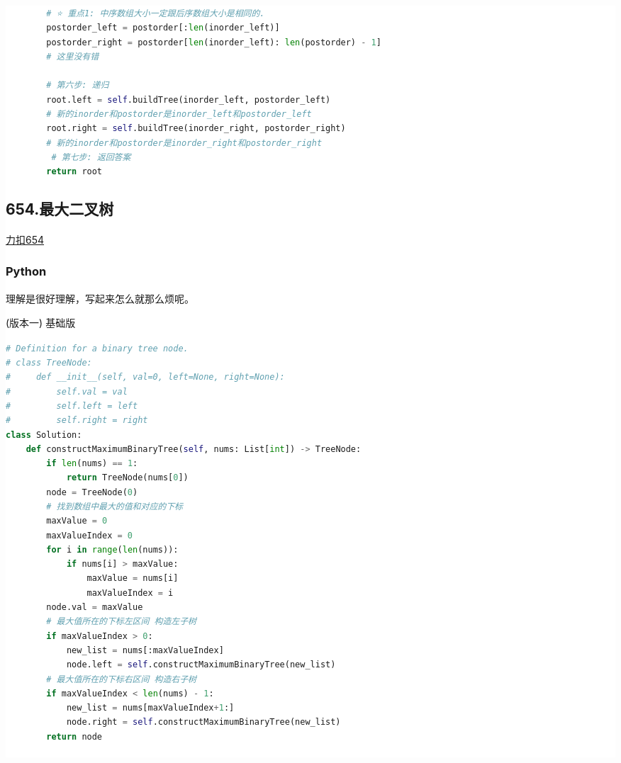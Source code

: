 ```python
        # ⭐️ 重点1: 中序数组大小一定跟后序数组大小是相同的.
        postorder_left = postorder[:len(inorder_left)]
        postorder_right = postorder[len(inorder_left): len(postorder) - 1]
        # 这里没有错

        # 第六步: 递归
        root.left = self.buildTree(inorder_left, postorder_left)
        # 新的inorder和postorder是inorder_left和postorder_left
        root.right = self.buildTree(inorder_right, postorder_right)
        # 新的inorder和postorder是inorder_right和postorder_right
         # 第七步: 返回答案
        return root
```

## 654.最大二叉树

[力扣654](https://leetcode.cn/problems/maximum-binary-tree/)

### Python

理解是很好理解，写起来怎么就那么烦呢。

(版本一) 基础版

```python
# Definition for a binary tree node.
# class TreeNode:
#     def __init__(self, val=0, left=None, right=None):
#         self.val = val
#         self.left = left
#         self.right = right
class Solution:
    def constructMaximumBinaryTree(self, nums: List[int]) -> TreeNode:
        if len(nums) == 1:
            return TreeNode(nums[0])
        node = TreeNode(0)
        # 找到数组中最大的值和对应的下标
        maxValue = 0
        maxValueIndex = 0
        for i in range(len(nums)):
            if nums[i] > maxValue:
                maxValue = nums[i]
                maxValueIndex = i
        node.val = maxValue
        # 最大值所在的下标左区间 构造左子树
        if maxValueIndex > 0:
            new_list = nums[:maxValueIndex]
            node.left = self.constructMaximumBinaryTree(new_list)
        # 最大值所在的下标右区间 构造右子树
        if maxValueIndex < len(nums) - 1:
            new_list = nums[maxValueIndex+1:]
            node.right = self.constructMaximumBinaryTree(new_list)
        return node
        
```
